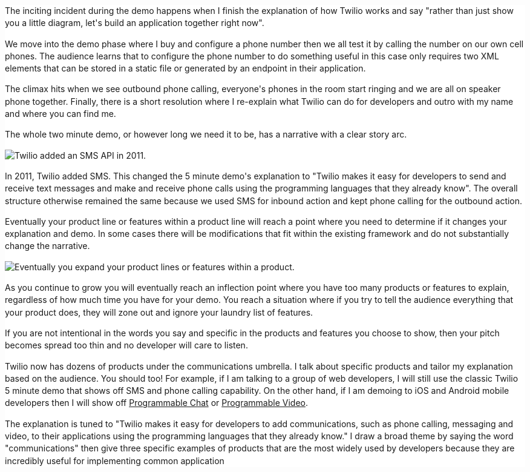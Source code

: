 </p><p>
The inciting incident during the demo  happens when I finish the 
explanation of how Twilio works and say "rather than just show you a
little diagram, let's build an application together right now".
</p><p>
We move into the demo phase where I buy and configure a phone number then
we all test it by calling the number on our own cell phones. The audience 
learns that to configure the phone number to do something useful in this
case only requires two XML elements that can be stored in a static file or 
generated by an endpoint in their application.
</p><p>
The climax hits when we see outbound phone calling, everyone's
phones in the room start ringing and we are all on speaker phone together.
Finally, there is a short resolution where I re-explain what Twilio can
do for developers and outro with my name and where you can find me.
</p><p>
The whole two minute demo, or however long we need it to be, has a narrative
with a clear story arc.
</p></div></div>


<div class="row talk"><div class="c6">
<img src="/img/180526-explain-product/07-sms-2011.jpg" width="100%" class="shot rnd outl" alt="Twilio added an SMS API in 2011.">
</div><div class="c6"><p>
In 2011, Twilio added SMS. This changed the 5 minute demo's explanation
to "Twilio makes it easy for developers to send and receive text messages
and make and receive phone calls using the programming languages that they
already know". The overall structure otherwise remained the same because we 
used SMS for inbound action and kept phone calling for the outbound action. 
</p><p>
Eventually your product line or features within a product line will reach
a point where you need to determine if it changes your explanation and
demo. In some cases there will be modifications that fit within the existing
framework and do not substantially change the narrative.
</p></div></div>

<div class="row talk"><div class="c6">
<img src="/img/180526-explain-product/08-more-products.jpg" width="100%" class="shot rnd outl" alt="Eventually you expand your product lines or features within a product.">
</div><div class="c6"><p>
As you continue to grow you will eventually reach an inflection point where
you have too many products or features to explain, regardless of how
much time you have for your demo. You reach a situation where if you try to 
tell the audience everything that your product does, they will zone out
and ignore your laundry list of features.
</p><p>
If you are not intentional in the words you say and specific
in the products and features you choose to show, then your pitch becomes 
spread too thin and no developer will care to listen.
</p><p>
Twilio now has dozens of products under the communications umbrella. I talk
about specific products and tailor my explanation based on the audience. You
should too! For example, if I am talking to a group of web developers, I will
still use the classic Twilio 5 minute demo that shows off SMS and phone 
calling capability. On the other hand, if I am demoing to iOS and Android 
mobile developers then I will show off 
<a href="https://www.twilio.com/docs/chat">Programmable Chat</a> or 
<a href="https://www.twilio.com/docs/video">Programmable Video</a>.
</p><p>
The explanation is tuned to "Twilio makes it easy for developers to add 
communications, such as phone calling, messaging and video, to their 
applications using the programming languages that they already know." I 
draw a broad theme by saying the word "communications" then give three
specific examples of products that are the most widely used by developers
because they are incredibly useful for implementing common application